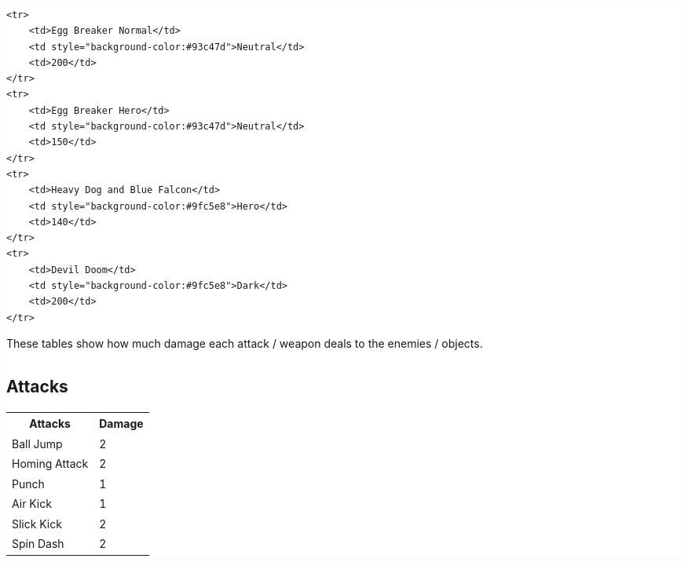	<tr>
		<td>Egg Breaker Normal</td>
		<td style="background-color:#93c47d">Neutral</td>
		<td>200</td>
	</tr>
	<tr>
		<td>Egg Breaker Hero</td>
		<td style="background-color:#93c47d">Neutral</td>
		<td>150</td>
	</tr>
	<tr>
		<td>Heavy Dog and Blue Falcon</td>
		<td style="background-color:#9fc5e8">Hero</td>
		<td>140</td>
	</tr>
	<tr>
		<td>Devil Doom</td>
		<td style="background-color:#9fc5e8">Dark</td>
		<td>200</td>
	</tr>
</table>

These tables show how much damage each attack / weapon deals to the enemies / objects.

Attacks
------------
<table>
	<tr><th>Attacks</th><th>Damage</th></tr>
	<tr>
		<td>Ball Jump</td>
		<td>2</td>
	</tr>
	<tr>
		<td>Homing Attack</td>
		<td>2</td>
	</tr>
	<tr>
		<td>Punch</td>
		<td>1</td>
	</tr>
	<tr>
		<td>Air Kick</td>
		<td>1</td>
	</tr>
	<tr>
		<td>Slick Kick</td>
		<td>2</td>
	</tr>
	<tr>
		<td>Spin Dash</td>
		<td>2</td>
	</tr>
</table>
